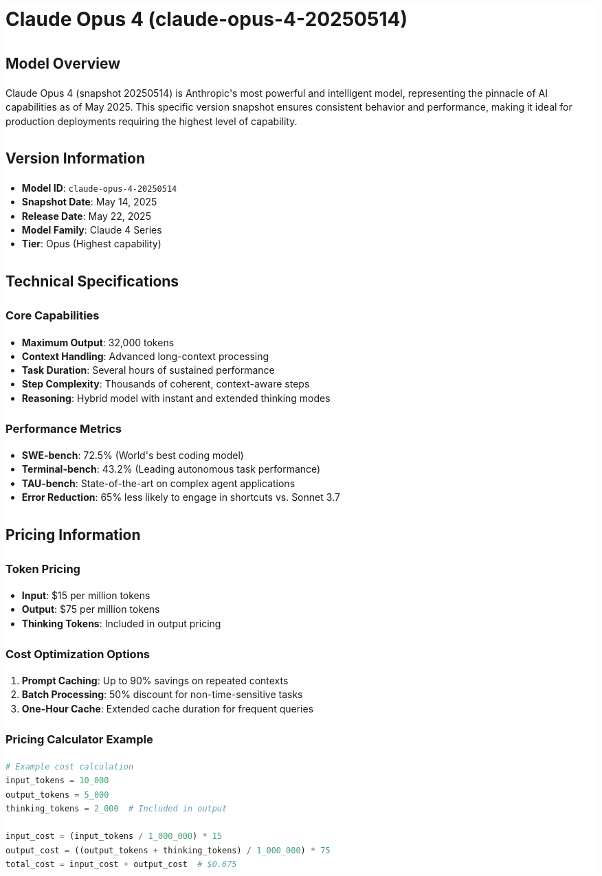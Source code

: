 # Claude Opus 4 (claude-opus-4-20250514)

## Model Overview

Claude Opus 4 (snapshot 20250514) is Anthropic's most powerful and intelligent model, representing the pinnacle of AI capabilities as of May 2025. This specific version snapshot ensures consistent behavior and performance, making it ideal for production deployments requiring the highest level of capability.

## Version Information

- **Model ID**: `claude-opus-4-20250514`
- **Snapshot Date**: May 14, 2025
- **Release Date**: May 22, 2025
- **Model Family**: Claude 4 Series
- **Tier**: Opus (Highest capability)

## Technical Specifications

### Core Capabilities
- **Maximum Output**: 32,000 tokens
- **Context Handling**: Advanced long-context processing
- **Task Duration**: Several hours of sustained performance
- **Step Complexity**: Thousands of coherent, context-aware steps
- **Reasoning**: Hybrid model with instant and extended thinking modes

### Performance Metrics
- **SWE-bench**: 72.5% (World's best coding model)
- **Terminal-bench**: 43.2% (Leading autonomous task performance)
- **TAU-bench**: State-of-the-art on complex agent applications
- **Error Reduction**: 65% less likely to engage in shortcuts vs. Sonnet 3.7

## Pricing Information

### Token Pricing
- **Input**: $15 per million tokens
- **Output**: $75 per million tokens
- **Thinking Tokens**: Included in output pricing

### Cost Optimization Options
1. **Prompt Caching**: Up to 90% savings on repeated contexts
2. **Batch Processing**: 50% discount for non-time-sensitive tasks
3. **One-Hour Cache**: Extended cache duration for frequent queries

### Pricing Calculator Example
```python
# Example cost calculation
input_tokens = 10_000
output_tokens = 5_000
thinking_tokens = 2_000  # Included in output

input_cost = (input_tokens / 1_000_000) * 15
output_cost = ((output_tokens + thinking_tokens) / 1_000_000) * 75
total_cost = input_cost + output_cost  # $0.675
```
